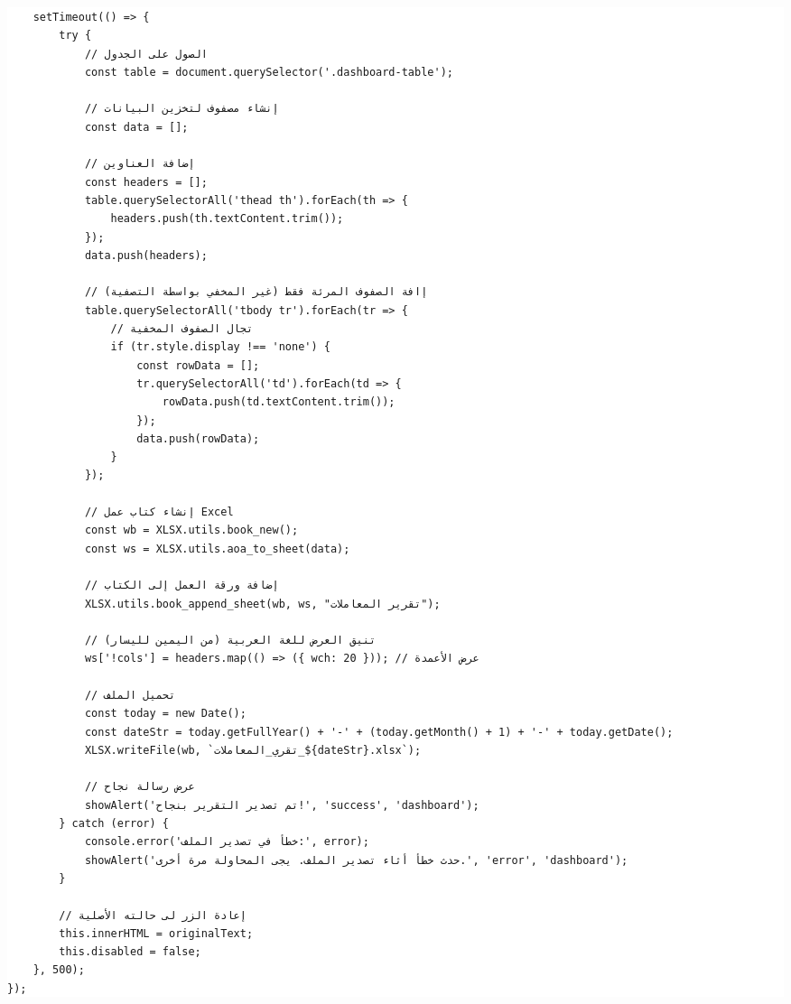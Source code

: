         setTimeout(() => {
            try {
                // الصول على الجدول
                const table = document.querySelector('.dashboard-table');
                
                // إنشاء مصفوف لتخزين البيانات
                const data = [];
                
                // إضافة العناوين
                const headers = [];
                table.querySelectorAll('thead th').forEach(th => {
                    headers.push(th.textContent.trim());
                });
                data.push(headers);
                
                // إافة الصفوف المرئة فقط (غير المخفي بواسطة التصفية)
                table.querySelectorAll('tbody tr').forEach(tr => {
                    // تجال الصفوف المخفية
                    if (tr.style.display !== 'none') {
                        const rowData = [];
                        tr.querySelectorAll('td').forEach(td => {
                            rowData.push(td.textContent.trim());
                        });
                        data.push(rowData);
                    }
                });
                
                // إنشاء كتاب عمل Excel
                const wb = XLSX.utils.book_new();
                const ws = XLSX.utils.aoa_to_sheet(data);
                
                // إضافة ورقة العمل إلى الكتاب
                XLSX.utils.book_append_sheet(wb, ws, "تقرير المعاملات");
                
                // تنيق العرض للغة العربية (من اليمين لليسار)
                ws['!cols'] = headers.map(() => ({ wch: 20 })); // عرض الأعمدة
                
                // تحميل الملف
                const today = new Date();
                const dateStr = today.getFullYear() + '-' + (today.getMonth() + 1) + '-' + today.getDate();
                XLSX.writeFile(wb, `تقري_المعاملات_${dateStr}.xlsx`);
                
                // عرض رسالة نجاح
                showAlert('تم تصدير التقرير بنجاح!', 'success', 'dashboard');
            } catch (error) {
                console.error('خطأ في تصدير الملف:', error);
                showAlert('حدث خطأ أثاء تصدير الملف. يجى المحاولة مرة أخرى.', 'error', 'dashboard');
            }
            
            // إعادة الزر لى حالته الأصلية
            this.innerHTML = originalText;
            this.disabled = false;
        }, 500);
    });
</script>
